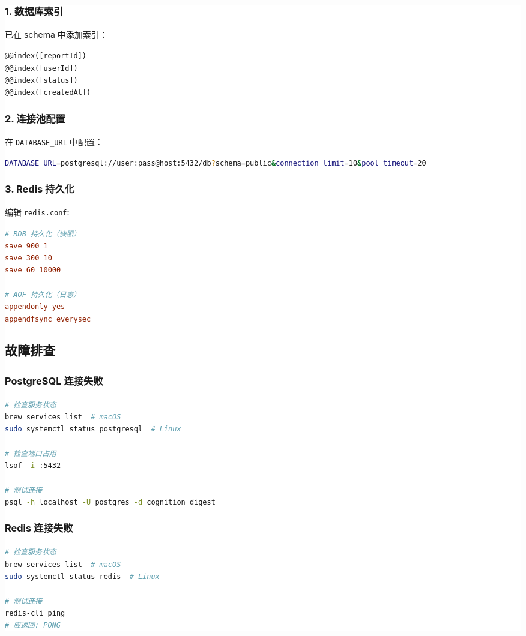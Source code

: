 ### 1. 数据库索引

已在 schema 中添加索引：

```prisma
@@index([reportId])
@@index([userId])
@@index([status])
@@index([createdAt])
```

### 2. 连接池配置

在 `DATABASE_URL` 中配置：

```bash
DATABASE_URL=postgresql://user:pass@host:5432/db?schema=public&connection_limit=10&pool_timeout=20
```

### 3. Redis 持久化

编辑 `redis.conf`:

```conf
# RDB 持久化（快照）
save 900 1
save 300 10
save 60 10000

# AOF 持久化（日志）
appendonly yes
appendfsync everysec
```

## 故障排查

### PostgreSQL 连接失败

```bash
# 检查服务状态
brew services list  # macOS
sudo systemctl status postgresql  # Linux

# 检查端口占用
lsof -i :5432

# 测试连接
psql -h localhost -U postgres -d cognition_digest
```

### Redis 连接失败

```bash
# 检查服务状态
brew services list  # macOS
sudo systemctl status redis  # Linux

# 测试连接
redis-cli ping
# 应返回: PONG
```
